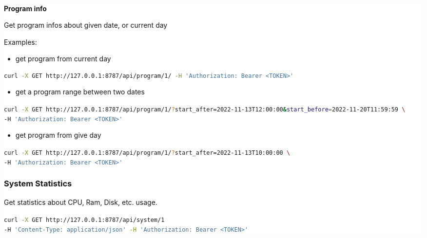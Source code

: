 **Program info**

Get program infos about given date, or current day

Examples:

* get program from current day
```BASH
curl -X GET http://127.0.0.1:8787/api/program/1/ -H 'Authorization: Bearer <TOKEN>'
```

* get a program range between two dates
```BASH
curl -X GET http://127.0.0.1:8787/api/program/1/?start_after=2022-11-13T12:00:00&start_before=2022-11-20T11:59:59 \
-H 'Authorization: Bearer <TOKEN>'
```

* get program from give day
```BASH
curl -X GET http://127.0.0.1:8787/api/program/1/?start_after=2022-11-13T10:00:00 \
-H 'Authorization: Bearer <TOKEN>'
```

### System Statistics

Get statistics about CPU, Ram, Disk, etc. usage.

```BASH
curl -X GET http://127.0.0.1:8787/api/system/1
-H 'Content-Type: application/json' -H 'Authorization: Bearer <TOKEN>'
```

